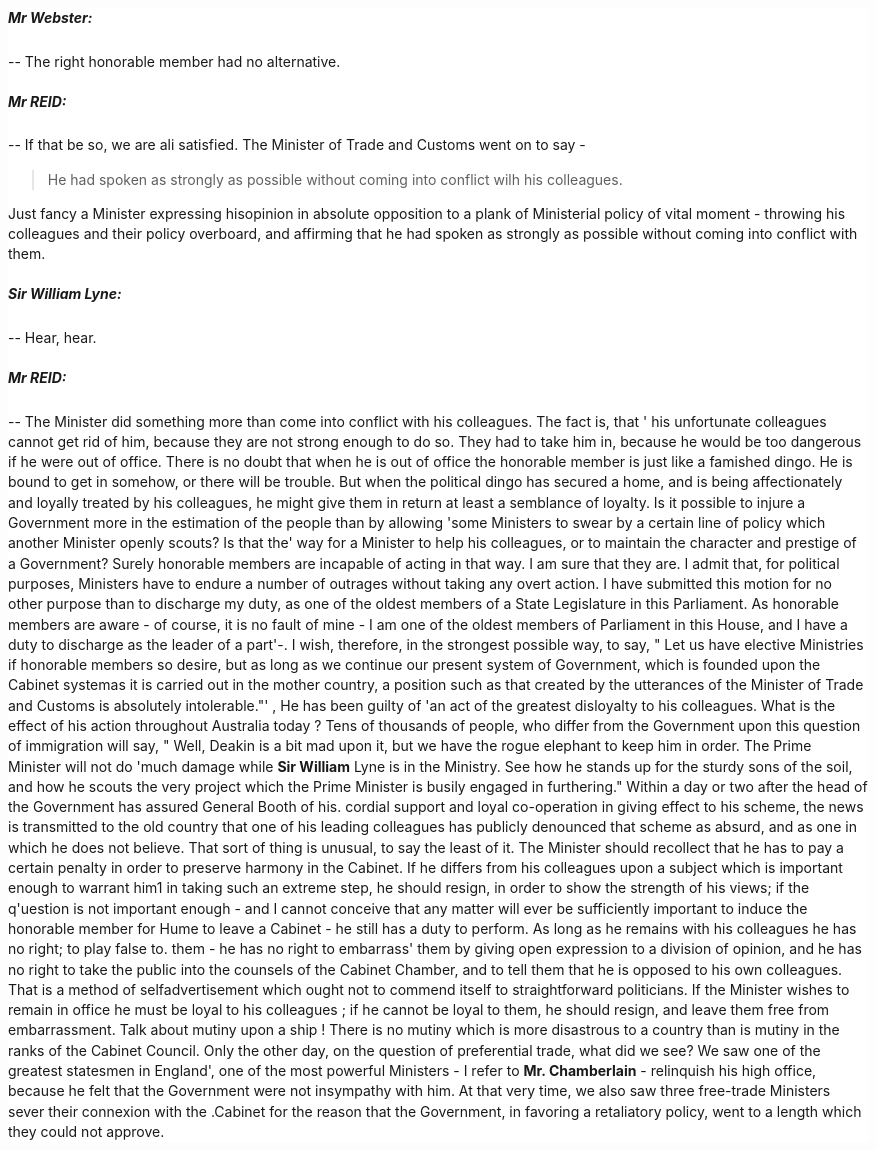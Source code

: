 ##### Mr Webster:

--  The right honorable member had no alternative. 

##### Mr REID:

-- If that be so, we are ali satisfied. The Minister of Trade and Customs went on to say - 

  >He had spoken as strongly as possible without coming into conflict wilh his colleagues. 

Just fancy a  Minister expressing hisopinion in absolute opposition to a plank of Ministerial policy of vital moment - throwing his colleagues and their policy overboard, and affirming that he had spoken as strongly as possible without coming into conflict with them. 

##### Sir William Lyne:

--  Hear, hear. 

##### Mr REID:

-- The Minister did something more than come into conflict with his colleagues. The fact is, that ' his unfortunate colleagues cannot get rid of him, because they are not strong enough to do so. They had to take him in, because he would be too dangerous if he were out of office. There is no doubt that when he is out of office the honorable member is just like a famished dingo. He is bound to get in somehow, or there will be trouble. But when the political dingo has secured a home, and is being affectionately and loyally treated by his colleagues, he might give them in return at least a semblance of loyalty. Is it possible to injure a Government more in the estimation of the people than by allowing 'some Ministers to swear by a certain line of policy which another Minister openly scouts? Is that the' way for a Minister to help his colleagues, or to maintain the character and prestige of a Government? Surely honorable members are incapable of acting in that way. I am sure that they are. I admit that, for political purposes, Ministers have to endure a number of outrages without taking any overt action. I have submitted this motion for no other purpose than to discharge my duty, as one of the oldest members of a State Legislature in this Parliament. As honorable members are aware - of course, it is no fault of mine - I am one of the oldest members of Parliament in this House, and I have a duty to discharge as the leader of a part'-. I wish, therefore, in the strongest possible way, to say, " Let us have elective Ministries if honorable members so desire, but as long as we continue our present system of Government, which is founded upon the Cabinet systemas it is carried out in the mother country, a position such as that created by the utterances of the Minister of Trade and Customs is absolutely intolerable."' , He has been guilty of 'an act of the greatest disloyalty to his colleagues. What is the effect of his action throughout Australia today ? Tens of thousands of people, who differ from the Government upon this question of immigration will say, " Well, Deakin is a bit mad upon it, but we have the rogue elephant to keep him in order. The Prime Minister will not do 'much damage while  **Sir William**  Lyne is in the Ministry. See how he stands up for the sturdy sons of the soil, and how he scouts the very project which the Prime Minister is busily engaged in furthering." Within a day or two after the head of the Government has assured General Booth of his. cordial support and loyal co-operation in giving effect to his scheme, the news is transmitted to the old country that one of his leading colleagues has publicly denounced that scheme as absurd, and as one in which he does not believe. That sort of thing is unusual, to say the least of it. The Minister should recollect that he has to pay a certain penalty in order to preserve harmony in the Cabinet. If he differs from his colleagues upon a subject which is important enough to warrant him1 in taking such an extreme step, he should resign, in order to show the strength of his views; if the q'uestion is not important enough - and I cannot conceive that any matter will ever be sufficiently important to induce the honorable member for Hume to leave a Cabinet - he still has a duty to perform. As long as he remains with his colleagues he has no right; to play false to. them - he has no right to embarrass' them by giving open expression to a division of opinion, and he has no right to take the public into the counsels of the Cabinet Chamber, and to tell them that he is opposed to his own colleagues. That is a method of selfadvertisement which ought not to commend itself to straightforward politicians. If the Minister wishes to remain in office he must be loyal to his colleagues ; if he cannot be loyal to them, he should resign, and leave them free from embarrassment. Talk about mutiny upon a ship ! There is no mutiny which is more disastrous to a country than is mutiny in the ranks of the Cabinet Council. Only the other day, on the question of preferential trade, what did we see? We saw one of the greatest statesmen in England', one of the most powerful Ministers - I refer to  **Mr. Chamberlain**  - relinquish his high office, because he felt that the Government were not insympathy with him. At that very time, we also saw three free-trade Ministers sever their connexion with the .Cabinet for the reason that the Government, in favoring a retaliatory policy, went to a length which they could not approve. 
